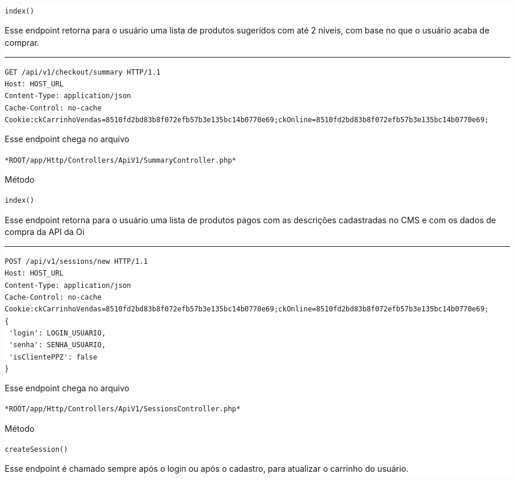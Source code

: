 ```shell
index()
```

Esse endpoint retorna para o usuário uma lista de produtos sugeridos com até 2 níveis, com base no que o usuário acaba de comprar.

---

```shell
GET /api/v1/checkout/summary HTTP/1.1
Host: HOST_URL
Content-Type: application/json
Cache-Control: no-cache
Cookie:ckCarrinhoVendas=8510fd2bd83b8f072efb57b3e135bc14b0770e69;ckOnline=8510fd2bd83b8f072efb57b3e135bc14b0770e69;
```

Esse endpoint chega no arquivo

```shell
*ROOT/app/Http/Controllers/ApiV1/SummaryController.php*
```
Método

```shell
index()
```

Esse endpoint retorna para o usuário uma lista de produtos pagos com as descrições cadastradas no CMS e com os dados de compra da API da Oi

---

```shell
POST /api/v1/sessions/new HTTP/1.1
Host: HOST_URL
Content-Type: application/json
Cache-Control: no-cache
Cookie:ckCarrinhoVendas=8510fd2bd83b8f072efb57b3e135bc14b0770e69;ckOnline=8510fd2bd83b8f072efb57b3e135bc14b0770e69;
{
 'login': LOGIN_USUARIO,
 'senha': SENHA_USUARIO,
 'isClientePPZ': false
}
```

Esse endpoint chega no arquivo

```shell
*ROOT/app/Http/Controllers/ApiV1/SessionsController.php*
```
Método

```shell
createSession()
```

Esse endpoint é chamado sempre após o login ou após o cadastro, para atualizar o carrinho do usuário.

[1]: https://secure.php.net/
[2]: https://laravel.com/
[3]: https://www.apache.org/
[4]: https://www.nginx.com/resources/wiki/
[5]: https://getcomposer.org/
